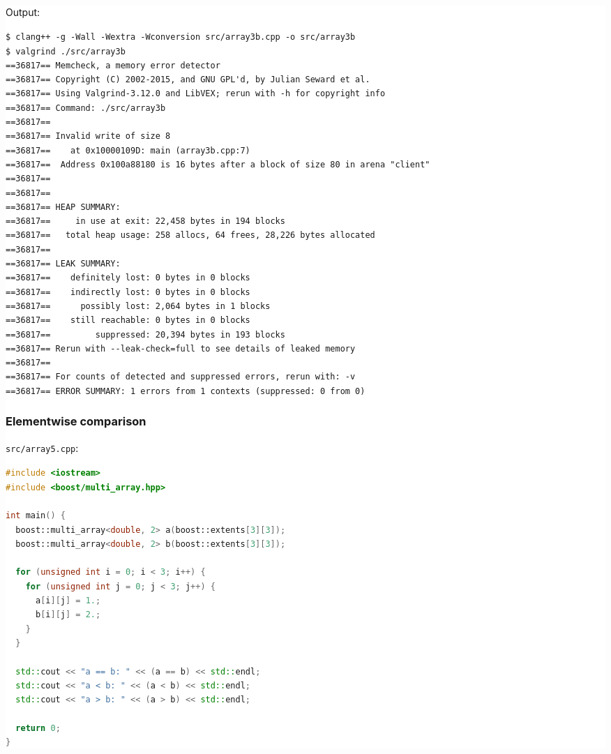 Output:

```
$ clang++ -g -Wall -Wextra -Wconversion src/array3b.cpp -o src/array3b
$ valgrind ./src/array3b
==36817== Memcheck, a memory error detector
==36817== Copyright (C) 2002-2015, and GNU GPL'd, by Julian Seward et al.
==36817== Using Valgrind-3.12.0 and LibVEX; rerun with -h for copyright info
==36817== Command: ./src/array3b
==36817== 
==36817== Invalid write of size 8
==36817==    at 0x10000109D: main (array3b.cpp:7)
==36817==  Address 0x100a88180 is 16 bytes after a block of size 80 in arena "client"
==36817== 
==36817== 
==36817== HEAP SUMMARY:
==36817==     in use at exit: 22,458 bytes in 194 blocks
==36817==   total heap usage: 258 allocs, 64 frees, 28,226 bytes allocated
==36817== 
==36817== LEAK SUMMARY:
==36817==    definitely lost: 0 bytes in 0 blocks
==36817==    indirectly lost: 0 bytes in 0 blocks
==36817==      possibly lost: 2,064 bytes in 1 blocks
==36817==    still reachable: 0 bytes in 0 blocks
==36817==         suppressed: 20,394 bytes in 193 blocks
==36817== Rerun with --leak-check=full to see details of leaked memory
==36817== 
==36817== For counts of detected and suppressed errors, rerun with: -v
==36817== ERROR SUMMARY: 1 errors from 1 contexts (suppressed: 0 from 0)
```

### Elementwise comparison

`src/array5.cpp`:

```cpp
#include <iostream>
#include <boost/multi_array.hpp>

int main() {
  boost::multi_array<double, 2> a(boost::extents[3][3]);
  boost::multi_array<double, 2> b(boost::extents[3][3]);

  for (unsigned int i = 0; i < 3; i++) {
    for (unsigned int j = 0; j < 3; j++) {
      a[i][j] = 1.;
      b[i][j] = 2.;
    }
  }

  std::cout << "a == b: " << (a == b) << std::endl;
  std::cout << "a < b: " << (a < b) << std::endl;
  std::cout << "a > b: " << (a > b) << std::endl;

  return 0;
}
```
